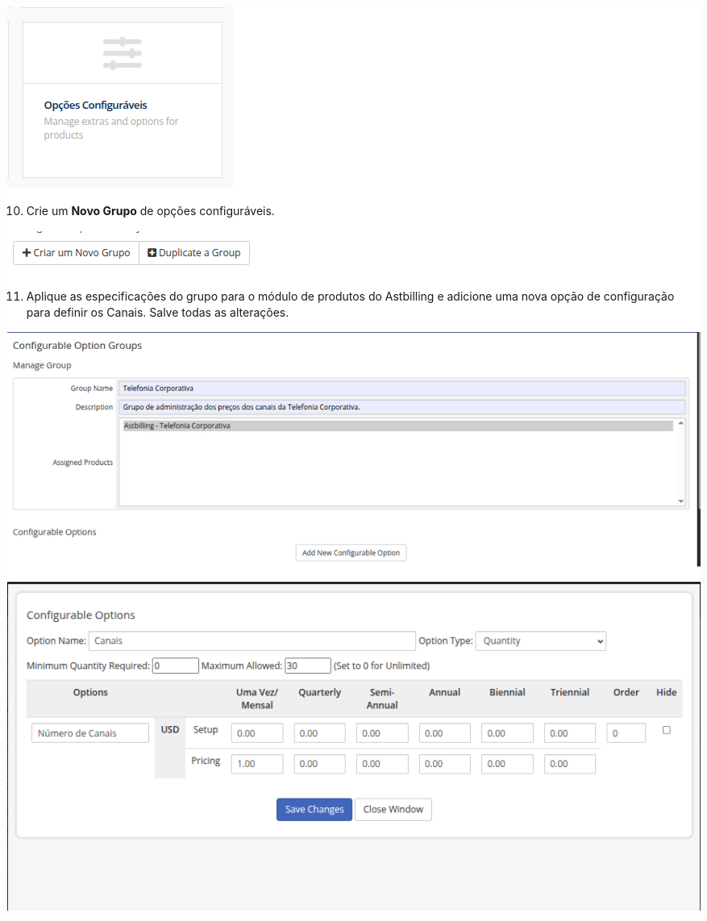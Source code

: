 ![Opções Configuráveis](./imagens_readme_astbilling/Opções%20Configuráveis.png)

10. Crie um **Novo Grupo** de opções configuráveis. 

![Novo Grupo](imagens_readme_astbilling/Novo%20Grupo.png)

11. Aplique as especificações do grupo para o módulo de produtos do Astbilling e adicione uma nova opção de configuração para definir os Canais. Salve todas as alterações.

![Configurações do Grupo](imagens_readme_astbilling/Configurações%20do%20Grupo.png)

![Configurações dos Canais](imagens_readme_astbilling/Configurações%20dos%20canais.png)
